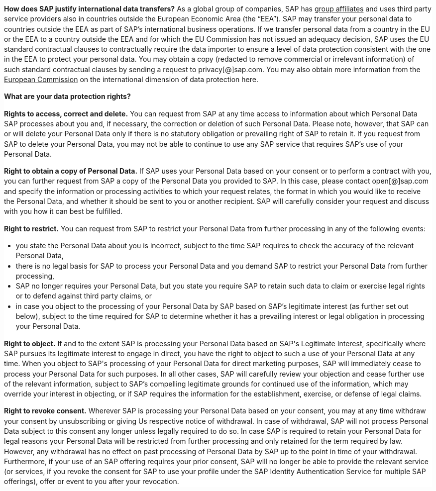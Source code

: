 **How does SAP justify international data transfers?** As a global group of companies, SAP has [group affiliates](http://open@sap.com/) and uses third party service providers also in countries outside the European Economic Area (the “EEA”). SAP may transfer your personal data to countries outside the EEA as part of SAP’s international business operations. If we transfer personal data from a country in the EU or the EEA to a country outside the EEA and for which the EU Commission has not issued an adequacy decision, SAP uses the EU standard contractual clauses to contractually require the data importer to ensure a level of data protection consistent with the one in the EEA to protect your personal data. You may obtain a copy (redacted to remove commercial or irrelevant information) of such standard contractual clauses by sending a request to privacy\[@\]sap.com. You may also obtain more information from the [European Commission](https://www.sap.com/products/single-sign-on-solution.html) on the international dimension of data protection here.

**What are your data protection rights?**

**Rights to access, correct and delete.** You can request from SAP at any time access to information about which Personal Data SAP processes about you and, if necessary, the correction or deletion of such Personal Data. Please note, however, that SAP can or will delete your Personal Data only if there is no statutory obligation or prevailing right of SAP to retain it. If you request from SAP to delete your Personal Data, you may not be able to continue to use any SAP service that requires SAP’s use of your Personal Data.

**Right to obtain a copy of Personal Data.** If SAP uses your Personal Data based on your consent or to perform a contract with you, you can further request from SAP a copy of the Personal Data you provided to SAP. In this case, please contact open\[@\]sap.com and specify the information or processing activities to which your request relates, the format in which you would like to receive the Personal Data, and whether it should be sent to you or another recipient. SAP will carefully consider your request and discuss with you how it can best be fulfilled.

**Right to restrict.** You can request from SAP to restrict your Personal Data from further processing in any of the following events:

* you state the Personal Data about you is incorrect, subject to the time SAP requires to check the accuracy of the relevant Personal Data,
* there is no legal basis for SAP to process your Personal Data and you demand SAP to restrict your Personal Data from further processing,
* SAP no longer requires your Personal Data, but you state you require SAP to retain such data to claim or exercise legal rights or to defend against third party claims, or
* in case you object to the processing of your Personal Data by SAP based on SAP’s legitimate interest (as further set out below), subject to the time required for SAP to determine whether it has a prevailing interest or legal obligation in processing your Personal Data.  
    

**Right to object.** If and to the extent SAP is processing your Personal Data based on SAP's Legitimate Interest, specifically where SAP pursues its legitimate interest to engage in direct, you have the right to object to such a use of your Personal Data at any time. When you object to SAP's processing of your Personal Data for direct marketing purposes, SAP will immediately cease to process your Personal Data for such purposes. In all other cases, SAP will carefully review your objection and cease further use of the relevant information, subject to SAP’s compelling legitimate grounds for continued use of the information, which may override your interest in objecting, or if SAP requires the information for the establishment, exercise, or defense of legal claims.

**Right to revoke consent.** Wherever SAP is processing your Personal Data based on your consent, you may at any time withdraw your consent by unsubscribing or giving Us respective notice of withdrawal. In case of withdrawal, SAP will not process Personal Data subject to this consent any longer unless legally required to do so. In case SAP is required to retain your Personal Data for legal reasons your Personal Data will be restricted from further processing and only retained for the term required by law. However, any withdrawal has no effect on past processing of Personal Data by SAP up to the point in time of your withdrawal. Furthermore, if your use of an SAP offering requires your prior consent, SAP will no longer be able to provide the relevant service (or services, if you revoke the consent for SAP to use your profile under the SAP Identity Authentication Service for multiple SAP offerings), offer or event to you after your revocation.
